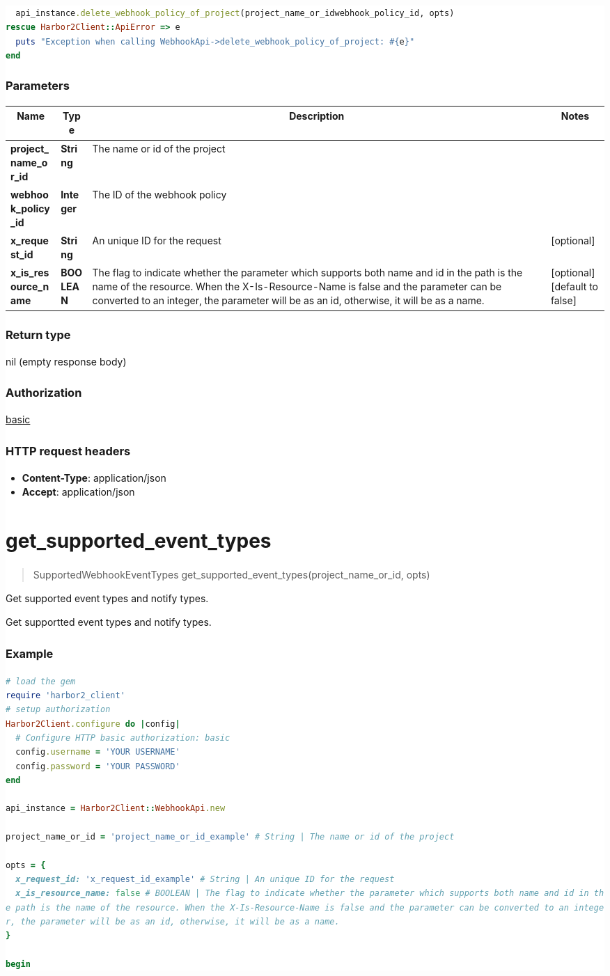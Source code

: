 ```ruby
  api_instance.delete_webhook_policy_of_project(project_name_or_idwebhook_policy_id, opts)
rescue Harbor2Client::ApiError => e
  puts "Exception when calling WebhookApi->delete_webhook_policy_of_project: #{e}"
end
```

### Parameters

Name | Type | Description  | Notes
------------- | ------------- | ------------- | -------------
 **project_name_or_id** | **String**| The name or id of the project | 
 **webhook_policy_id** | **Integer**| The ID of the webhook policy | 
 **x_request_id** | **String**| An unique ID for the request | [optional] 
 **x_is_resource_name** | **BOOLEAN**| The flag to indicate whether the parameter which supports both name and id in the path is the name of the resource. When the X-Is-Resource-Name is false and the parameter can be converted to an integer, the parameter will be as an id, otherwise, it will be as a name. | [optional] [default to false]

### Return type

nil (empty response body)

### Authorization

[basic](../README.md#basic)

### HTTP request headers

 - **Content-Type**: application/json
 - **Accept**: application/json



# **get_supported_event_types**
> SupportedWebhookEventTypes get_supported_event_types(project_name_or_id, opts)

Get supported event types and notify types.

Get supportted event types and notify types.

### Example
```ruby
# load the gem
require 'harbor2_client'
# setup authorization
Harbor2Client.configure do |config|
  # Configure HTTP basic authorization: basic
  config.username = 'YOUR USERNAME'
  config.password = 'YOUR PASSWORD'
end

api_instance = Harbor2Client::WebhookApi.new

project_name_or_id = 'project_name_or_id_example' # String | The name or id of the project

opts = { 
  x_request_id: 'x_request_id_example' # String | An unique ID for the request
  x_is_resource_name: false # BOOLEAN | The flag to indicate whether the parameter which supports both name and id in the path is the name of the resource. When the X-Is-Resource-Name is false and the parameter can be converted to an integer, the parameter will be as an id, otherwise, it will be as a name.
}

begin
```